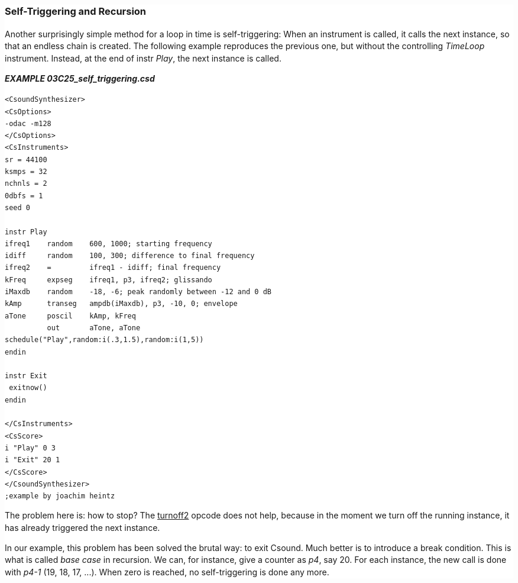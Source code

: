 
### Self-Triggering and Recursion

Another surprisingly simple method for a loop in time is self-triggering: When an instrument is called, it calls the next instance, so that an endless chain is created. The following example reproduces the previous one, but without the controlling *TimeLoop* instrument. Instead, at the end of instr *Play*, the next instance is called.


   ***EXAMPLE 03C25_self_triggering.csd***

~~~csound
<CsoundSynthesizer>
<CsOptions>
-odac -m128
</CsOptions>
<CsInstruments>
sr = 44100
ksmps = 32
nchnls = 2
0dbfs = 1
seed 0

instr Play
ifreq1    random    600, 1000; starting frequency
idiff     random    100, 300; difference to final frequency
ifreq2    =         ifreq1 - idiff; final frequency
kFreq     expseg    ifreq1, p3, ifreq2; glissando
iMaxdb    random    -18, -6; peak randomly between -12 and 0 dB
kAmp      transeg   ampdb(iMaxdb), p3, -10, 0; envelope
aTone     poscil    kAmp, kFreq
          out       aTone, aTone
schedule("Play",random:i(.3,1.5),random:i(1,5))
endin

instr Exit
 exitnow()
endin

</CsInstruments>
<CsScore>
i "Play" 0 3
i "Exit" 20 1
</CsScore>
</CsoundSynthesizer>
;example by joachim heintz
~~~

The problem here is: how to stop? The [turnoff2](https://csound.com/docs/manual/turnoff2.html) opcode does not help, because in the moment we turn off the running instance, it has already triggered the next instance.

In our example, this problem has been solved the brutal way: to exit Csound. Much better is to introduce a break condition. This is what is called *base case* in recursion. We can, for instance, give a counter as *p4*, say 20. For each instance, the new call is done with *p4-1* (19, 18, 17, ...). When zero is reached, no self-triggering is done any more.
